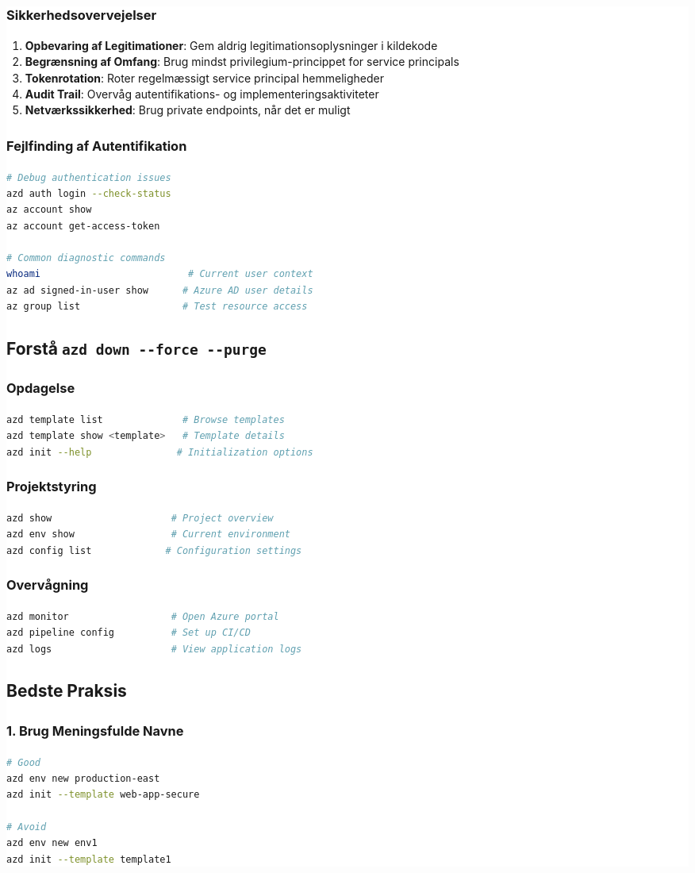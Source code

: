 ### Sikkerhedsovervejelser

1. **Opbevaring af Legitimationer**: Gem aldrig legitimationsoplysninger i kildekode
2. **Begrænsning af Omfang**: Brug mindst privilegium-princippet for service principals
3. **Tokenrotation**: Roter regelmæssigt service principal hemmeligheder
4. **Audit Trail**: Overvåg autentifikations- og implementeringsaktiviteter
5. **Netværkssikkerhed**: Brug private endpoints, når det er muligt

### Fejlfinding af Autentifikation

```bash
# Debug authentication issues
azd auth login --check-status
az account show
az account get-access-token

# Common diagnostic commands
whoami                          # Current user context
az ad signed-in-user show      # Azure AD user details
az group list                  # Test resource access
```

## Forstå `azd down --force --purge`

### Opdagelse
```bash
azd template list              # Browse templates
azd template show <template>   # Template details
azd init --help               # Initialization options
```

### Projektstyring
```bash
azd show                     # Project overview
azd env show                 # Current environment
azd config list             # Configuration settings
```

### Overvågning
```bash
azd monitor                  # Open Azure portal
azd pipeline config          # Set up CI/CD
azd logs                     # View application logs
```

## Bedste Praksis

### 1. Brug Meningsfulde Navne
```bash
# Good
azd env new production-east
azd init --template web-app-secure

# Avoid
azd env new env1
azd init --template template1
```
